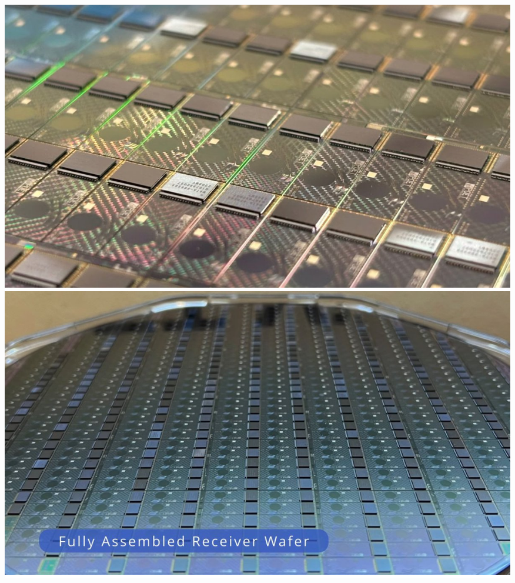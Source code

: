 ![20250603_070156_0.jpg](/assets/images/2025/20250330_20250628/20250603_070156_0.jpg)
![20250603_070156_1.jpg](/assets/images/2025/20250330_20250628/20250603_070156_1.jpg)
